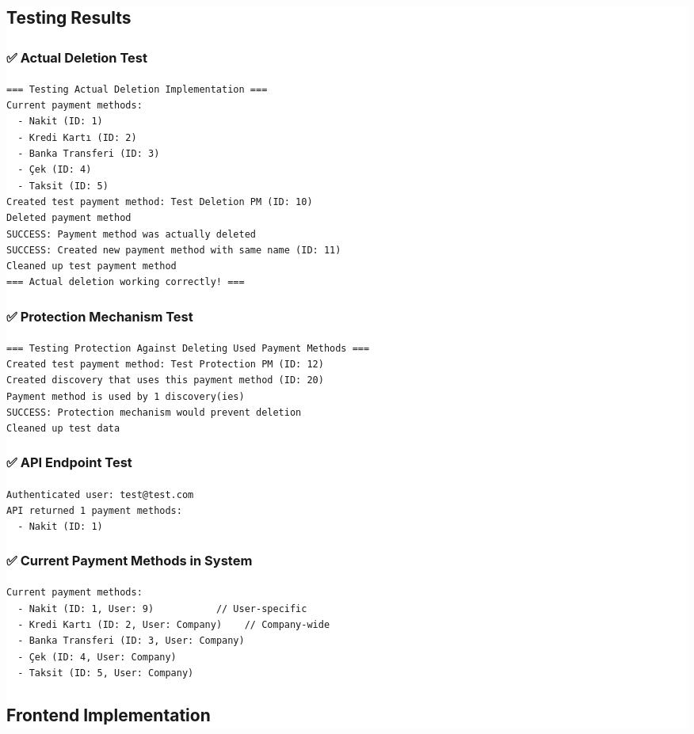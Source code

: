 ## Testing Results

### ✅ Actual Deletion Test

```
=== Testing Actual Deletion Implementation ===
Current payment methods:
  - Nakit (ID: 1)
  - Kredi Kartı (ID: 2)
  - Banka Transferi (ID: 3)
  - Çek (ID: 4)
  - Taksit (ID: 5)
Created test payment method: Test Deletion PM (ID: 10)
Deleted payment method
SUCCESS: Payment method was actually deleted
SUCCESS: Created new payment method with same name (ID: 11)
Cleaned up test payment method
=== Actual deletion working correctly! ===
```

### ✅ Protection Mechanism Test

```
=== Testing Protection Against Deleting Used Payment Methods ===
Created test payment method: Test Protection PM (ID: 12)
Created discovery that uses this payment method (ID: 20)
Payment method is used by 1 discovery(ies)
SUCCESS: Protection mechanism would prevent deletion
Cleaned up test data
```

### ✅ API Endpoint Test

```
Authenticated user: test@test.com
API returned 1 payment methods:
  - Nakit (ID: 1)
```

### ✅ Current Payment Methods in System

```
Current payment methods:
  - Nakit (ID: 1, User: 9)           // User-specific
  - Kredi Kartı (ID: 2, User: Company)    // Company-wide
  - Banka Transferi (ID: 3, User: Company)
  - Çek (ID: 4, User: Company)
  - Taksit (ID: 5, User: Company)
```

## Frontend Implementation
